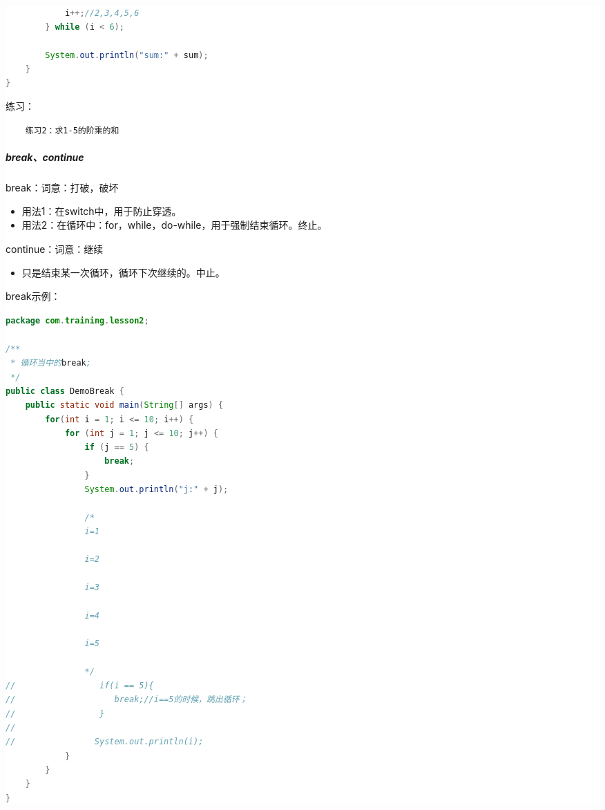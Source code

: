 ```java
            i++;//2,3,4,5,6
        } while (i < 6);

        System.out.println("sum:" + sum);
    }
}
```

练习：
```
    练习2：求1-5的阶乘的和
```

##### break、continue
break：词意：打破，破坏
* 用法1：在switch中，用于防止穿透。
* 用法2：在循环中：for，while，do-while，用于强制结束循环。终止。

continue：词意：继续
* 只是结束某一次循环，循环下次继续的。中止。

break示例：
```java
package com.training.lesson2;

/**
 * 循环当中的break;
 */
public class DemoBreak {
    public static void main(String[] args) {
        for(int i = 1; i <= 10; i++) {
            for (int j = 1; j <= 10; j++) {
                if (j == 5) {
                    break;
                }
                System.out.println("j:" + j);

                /*
                i=1

                i=2

                i=3

                i=4

                i=5

                */
//                 if(i == 5){
//                    break;//i==5的时候，跳出循环；
//                 }
//
//                System.out.println(i);
            }
        }
    }
}
```
